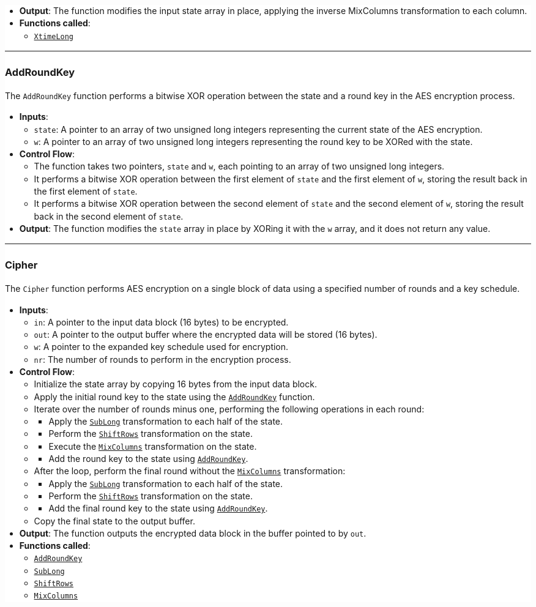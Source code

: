 - **Output**: The function modifies the input state array in place, applying the inverse MixColumns transformation to each column.
- **Functions called**:
    - [`XtimeLong`](#XtimeLong)


---
### AddRoundKey
The `AddRoundKey` function performs a bitwise XOR operation between the state and a round key in the AES encryption process.
- **Inputs**:
    - `state`: A pointer to an array of two unsigned long integers representing the current state of the AES encryption.
    - `w`: A pointer to an array of two unsigned long integers representing the round key to be XORed with the state.
- **Control Flow**:
    - The function takes two pointers, `state` and `w`, each pointing to an array of two unsigned long integers.
    - It performs a bitwise XOR operation between the first element of `state` and the first element of `w`, storing the result back in the first element of `state`.
    - It performs a bitwise XOR operation between the second element of `state` and the second element of `w`, storing the result back in the second element of `state`.
- **Output**: The function modifies the `state` array in place by XORing it with the `w` array, and it does not return any value.


---
### Cipher
The `Cipher` function performs AES encryption on a single block of data using a specified number of rounds and a key schedule.
- **Inputs**:
    - `in`: A pointer to the input data block (16 bytes) to be encrypted.
    - `out`: A pointer to the output buffer where the encrypted data will be stored (16 bytes).
    - `w`: A pointer to the expanded key schedule used for encryption.
    - `nr`: The number of rounds to perform in the encryption process.
- **Control Flow**:
    - Initialize the state array by copying 16 bytes from the input data block.
    - Apply the initial round key to the state using the [`AddRoundKey`](#AddRoundKey) function.
    - Iterate over the number of rounds minus one, performing the following operations in each round:
    - - Apply the [`SubLong`](#SubLong) transformation to each half of the state.
    - - Perform the [`ShiftRows`](#ShiftRows) transformation on the state.
    - - Execute the [`MixColumns`](#MixColumns) transformation on the state.
    - - Add the round key to the state using [`AddRoundKey`](#AddRoundKey).
    - After the loop, perform the final round without the [`MixColumns`](#MixColumns) transformation:
    - - Apply the [`SubLong`](#SubLong) transformation to each half of the state.
    - - Perform the [`ShiftRows`](#ShiftRows) transformation on the state.
    - - Add the final round key to the state using [`AddRoundKey`](#AddRoundKey).
    - Copy the final state to the output buffer.
- **Output**: The function outputs the encrypted data block in the buffer pointed to by `out`.
- **Functions called**:
    - [`AddRoundKey`](#AddRoundKey)
    - [`SubLong`](#SubLong)
    - [`ShiftRows`](#ShiftRows)
    - [`MixColumns`](#MixColumns)
